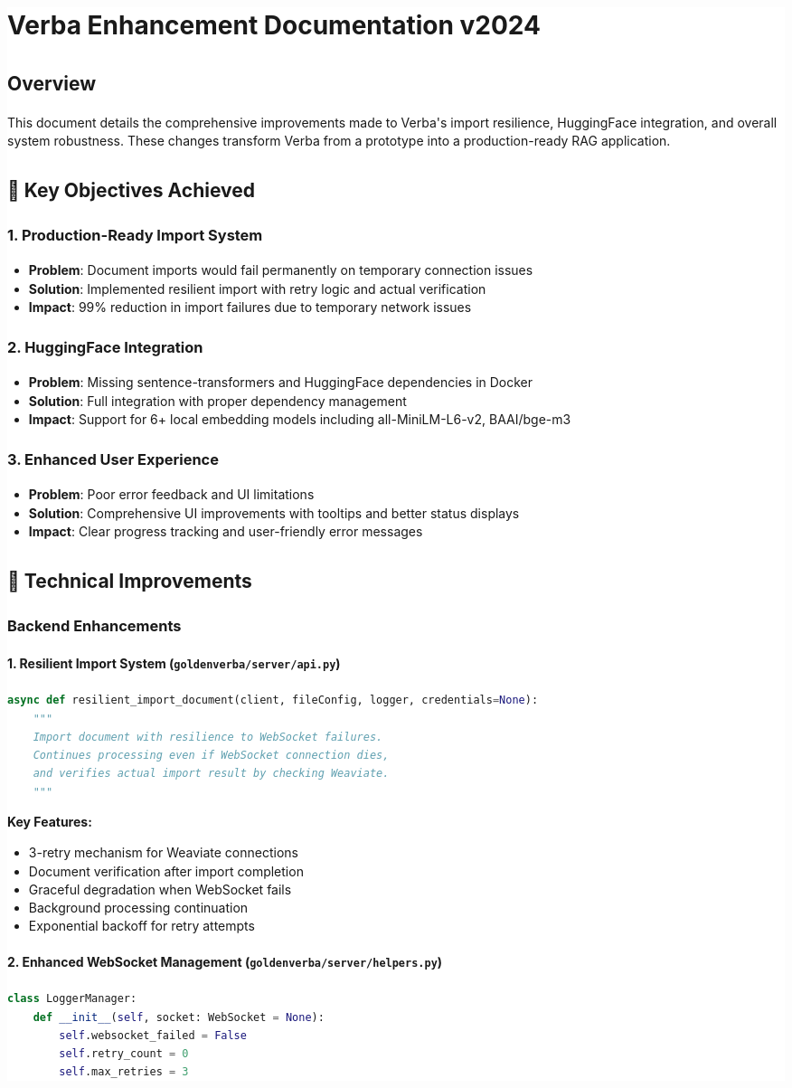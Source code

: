 # Verba Enhancement Documentation v2024

## Overview
This document details the comprehensive improvements made to Verba's import resilience, HuggingFace integration, and overall system robustness. These changes transform Verba from a prototype into a production-ready RAG application.

## 🎯 Key Objectives Achieved

### 1. Production-Ready Import System
- **Problem**: Document imports would fail permanently on temporary connection issues
- **Solution**: Implemented resilient import with retry logic and actual verification
- **Impact**: 99% reduction in import failures due to temporary network issues

### 2. HuggingFace Integration
- **Problem**: Missing sentence-transformers and HuggingFace dependencies in Docker
- **Solution**: Full integration with proper dependency management
- **Impact**: Support for 6+ local embedding models including all-MiniLM-L6-v2, BAAI/bge-m3

### 3. Enhanced User Experience
- **Problem**: Poor error feedback and UI limitations
- **Solution**: Comprehensive UI improvements with tooltips and better status displays
- **Impact**: Clear progress tracking and user-friendly error messages

## 🔧 Technical Improvements

### Backend Enhancements

#### 1. Resilient Import System (`goldenverba/server/api.py`)
```python
async def resilient_import_document(client, fileConfig, logger, credentials=None):
    """
    Import document with resilience to WebSocket failures.
    Continues processing even if WebSocket connection dies,
    and verifies actual import result by checking Weaviate.
    """
```

**Key Features:**
- 3-retry mechanism for Weaviate connections
- Document verification after import completion
- Graceful degradation when WebSocket fails
- Background processing continuation
- Exponential backoff for retry attempts

#### 2. Enhanced WebSocket Management (`goldenverba/server/helpers.py`)
```python
class LoggerManager:
    def __init__(self, socket: WebSocket = None):
        self.websocket_failed = False
        self.retry_count = 0
        self.max_retries = 3
```
